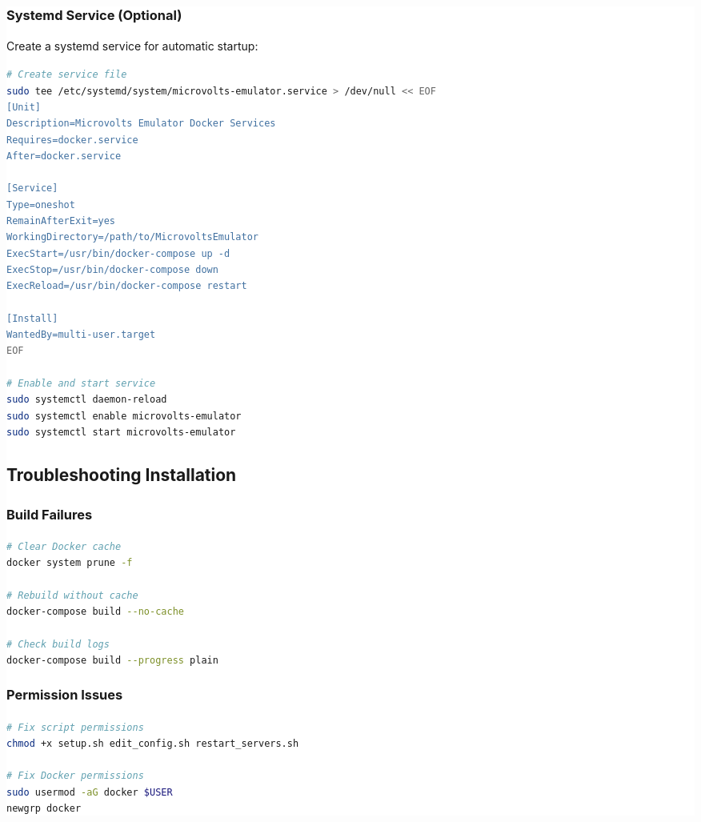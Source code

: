 ### Systemd Service (Optional)

Create a systemd service for automatic startup:

```bash
# Create service file
sudo tee /etc/systemd/system/microvolts-emulator.service > /dev/null << EOF
[Unit]
Description=Microvolts Emulator Docker Services
Requires=docker.service
After=docker.service

[Service]
Type=oneshot
RemainAfterExit=yes
WorkingDirectory=/path/to/MicrovoltsEmulator
ExecStart=/usr/bin/docker-compose up -d
ExecStop=/usr/bin/docker-compose down
ExecReload=/usr/bin/docker-compose restart

[Install]
WantedBy=multi-user.target
EOF

# Enable and start service
sudo systemctl daemon-reload
sudo systemctl enable microvolts-emulator
sudo systemctl start microvolts-emulator
```

## Troubleshooting Installation

### Build Failures

```bash
# Clear Docker cache
docker system prune -f

# Rebuild without cache
docker-compose build --no-cache

# Check build logs
docker-compose build --progress plain
```

### Permission Issues

```bash
# Fix script permissions
chmod +x setup.sh edit_config.sh restart_servers.sh

# Fix Docker permissions
sudo usermod -aG docker $USER
newgrp docker
```
